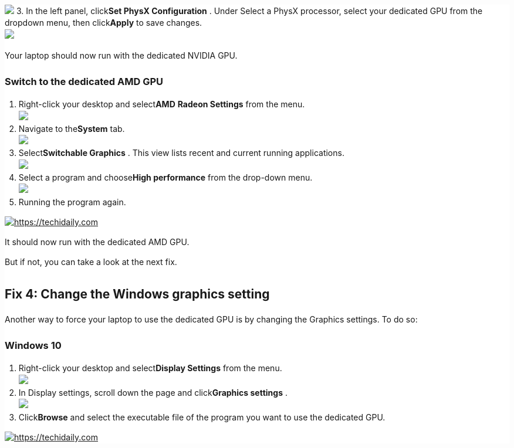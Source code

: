 
![](https://images.drivereasy.com/wp-content/uploads/2021/07/manage-3d-settings.jpg)
3. In the left panel, click**Set PhysX Configuration** . Under Select a PhysX processor, select your dedicated GPU from the dropdown menu, then click**Apply** to save changes.  
![](https://images.drivereasy.com/wp-content/uploads/2021/07/set-phx-configuration.jpg)

Your laptop should now run with the dedicated NVIDIA GPU.

### Switch to the dedicated AMD GPU

1. Right-click your desktop and select**AMD** **Radeon Settings** from the menu.  
![](https://images.drivereasy.com/wp-content/uploads/2021/07/amdradeon-settings.jpg)
2. Navigate to the**System** tab.  
![](https://images.drivereasy.com/wp-content/uploads/2021/07/amd-system.jpg)
3. Select**Switchable Graphics** . This view lists recent and current running applications.  
![](https://images.drivereasy.com/wp-content/uploads/2021/07/switchable-graphics.jpg)
4. Select a program and choose**High performance** from the drop-down menu.  
![](https://images.drivereasy.com/wp-content/uploads/2021/07/amd-highperformance.jpg)
5. Running the program again.


<a href="https://aligracehair.sjv.io/c/5597632/2135418/19272" target="_top" id="2135418">
  <img src="//a.impactradius-go.com/display-ad/19272-2135418" border="0" alt="https://techidaily.com" width="468" height="60"/>
</a>
<img height="0" width="0" src="https://aligracehair.sjv.io/i/5597632/2135418/19272" style="position:absolute;visibility:hidden;" border="0" />


It should now run with the dedicated AMD GPU.

But if not, you can take a look at the next fix.

## Fix 4: Change the Windows graphics setting

 Another way to force your laptop to use the dedicated GPU is by changing the Graphics settings. To do so:

### Windows 10

1. Right-click your desktop and select**Display Settings** from the menu.  
![](https://images.drivereasy.com/wp-content/uploads/2021/07/display-settings-1.jpg)
2. In Display settings, scroll down the page and click**Graphics settings** .  
![](https://images.drivereasy.com/wp-content/uploads/2021/07/graphics-settings-1.jpg)
3. Click**Browse** and select the executable file of the program you want to use the dedicated GPU.  


<a href="https://appsumo.8odi.net/c/5597632/2129739/7443" target="_top" id="2129739">
  <img src="//a.impactradius-go.com/display-ad/7443-2129739" border="0" alt="https://techidaily.com" width="728" height="90"/>
</a>
<img height="0" width="0" src="https://appsumo.8odi.net/i/5597632/2129739/7443" style="position:absolute;visibility:hidden;" border="0" />
